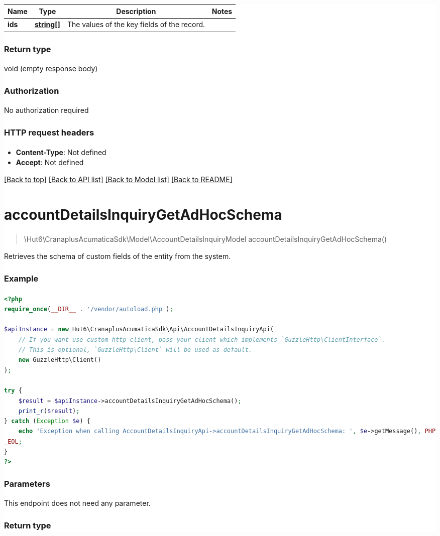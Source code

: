 Name | Type | Description  | Notes
------------- | ------------- | ------------- | -------------
 **ids** | [**string[]**](../Model/string.md)| The values of the key fields of the record. |

### Return type

void (empty response body)

### Authorization

No authorization required

### HTTP request headers

 - **Content-Type**: Not defined
 - **Accept**: Not defined

[[Back to top]](#) [[Back to API list]](../../README.md#documentation-for-api-endpoints) [[Back to Model list]](../../README.md#documentation-for-models) [[Back to README]](../../README.md)

# **accountDetailsInquiryGetAdHocSchema**
> \Hut6\CranaplusAcumaticaSdk\Model\AccountDetailsInquiryModel accountDetailsInquiryGetAdHocSchema()

Retrieves the schema of custom fields of the entity from the system.

### Example
```php
<?php
require_once(__DIR__ . '/vendor/autoload.php');

$apiInstance = new Hut6\CranaplusAcumaticaSdk\Api\AccountDetailsInquiryApi(
    // If you want use custom http client, pass your client which implements `GuzzleHttp\ClientInterface`.
    // This is optional, `GuzzleHttp\Client` will be used as default.
    new GuzzleHttp\Client()
);

try {
    $result = $apiInstance->accountDetailsInquiryGetAdHocSchema();
    print_r($result);
} catch (Exception $e) {
    echo 'Exception when calling AccountDetailsInquiryApi->accountDetailsInquiryGetAdHocSchema: ', $e->getMessage(), PHP_EOL;
}
?>
```

### Parameters
This endpoint does not need any parameter.

### Return type
